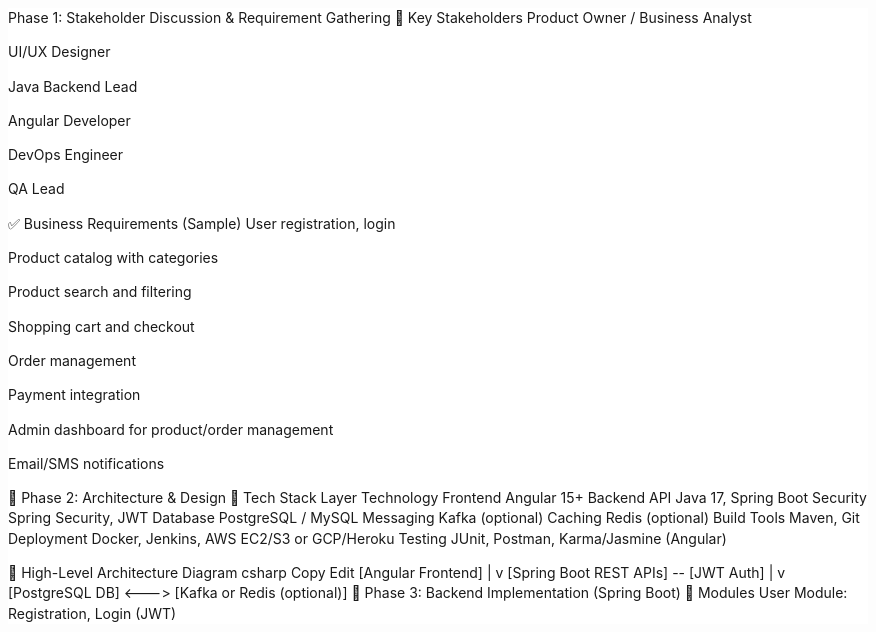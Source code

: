 Phase 1: Stakeholder Discussion & Requirement Gathering
🎯 Key Stakeholders
Product Owner / Business Analyst

UI/UX Designer

Java Backend Lead

Angular Developer

DevOps Engineer

QA Lead

✅ Business Requirements (Sample)
User registration, login

Product catalog with categories

Product search and filtering

Shopping cart and checkout

Order management

Payment integration

Admin dashboard for product/order management

Email/SMS notifications

📌 Phase 2: Architecture & Design
🔧 Tech Stack
Layer	Technology
Frontend	Angular 15+
Backend API	Java 17, Spring Boot
Security	Spring Security, JWT
Database	PostgreSQL / MySQL
Messaging	Kafka (optional)
Caching	Redis (optional)
Build Tools	Maven, Git
Deployment	Docker, Jenkins, AWS EC2/S3 or GCP/Heroku
Testing	JUnit, Postman, Karma/Jasmine (Angular)

📐 High-Level Architecture Diagram
csharp
Copy
Edit
[Angular Frontend]
     |
     v
[Spring Boot REST APIs] -- [JWT Auth]
     |
     v
[PostgreSQL DB]  <---> [Kafka or Redis (optional)]
📌 Phase 3: Backend Implementation (Spring Boot)
📁 Modules
User Module: Registration, Login (JWT)
